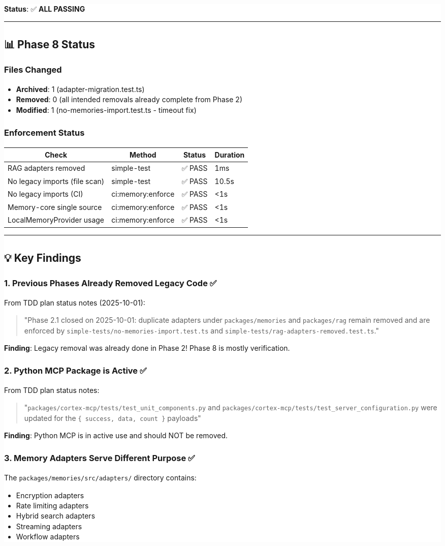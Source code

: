 **Status**: ✅ **ALL PASSING**

---

## 📊 Phase 8 Status

### Files Changed
- **Archived**: 1 (adapter-migration.test.ts)
- **Removed**: 0 (all intended removals already complete from Phase 2)
- **Modified**: 1 (no-memories-import.test.ts - timeout fix)

### Enforcement Status
| Check | Method | Status | Duration |
|-------|--------|--------|----------|
| RAG adapters removed | simple-test | ✅ PASS | 1ms |
| No legacy imports (file scan) | simple-test | ✅ PASS | 10.5s |
| No legacy imports (CI) | ci:memory:enforce | ✅ PASS | <1s |
| Memory-core single source | ci:memory:enforce | ✅ PASS | <1s |
| LocalMemoryProvider usage | ci:memory:enforce | ✅ PASS | <1s |

---

## 💡 Key Findings

### 1. Previous Phases Already Removed Legacy Code ✅

From TDD plan status notes (2025-10-01):
> "Phase 2.1 closed on 2025-10-01: duplicate adapters under `packages/memories` and `packages/rag` remain removed and are enforced by `simple-tests/no-memories-import.test.ts` and `simple-tests/rag-adapters-removed.test.ts`."

**Finding**: Legacy removal was already done in Phase 2! Phase 8 is mostly verification.

### 2. Python MCP Package is Active ✅

From TDD plan status notes:
> "`packages/cortex-mcp/tests/test_unit_components.py` and `packages/cortex-mcp/tests/test_server_configuration.py` were updated for the `{ success, data, count }` payloads"

**Finding**: Python MCP is in active use and should NOT be removed.

### 3. Memory Adapters Serve Different Purpose ✅

The `packages/memories/src/adapters/` directory contains:
- Encryption adapters
- Rate limiting adapters
- Hybrid search adapters
- Streaming adapters
- Workflow adapters
